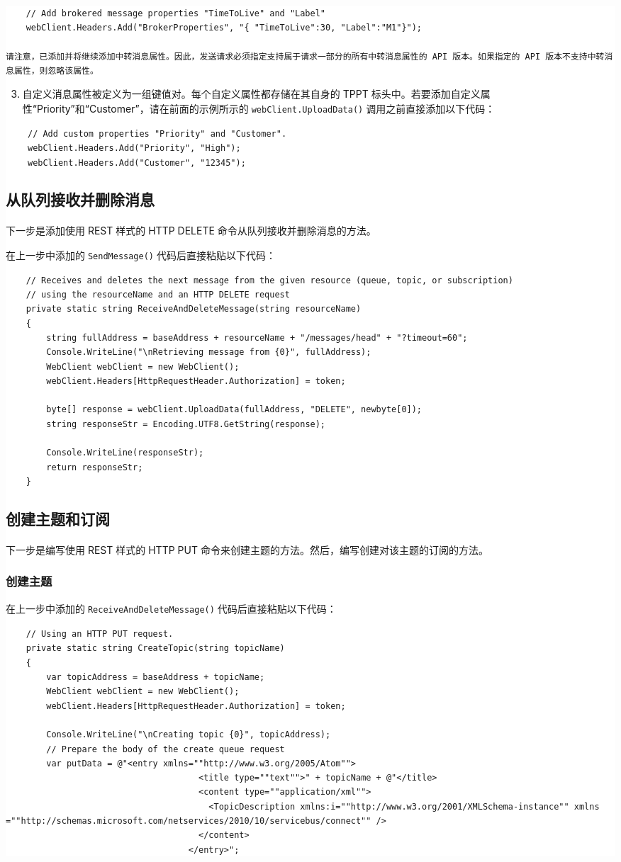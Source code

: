 		// Add brokered message properties "TimeToLive" and "Label"
		webClient.Headers.Add("BrokerProperties", "{ "TimeToLive":30, "Label":"M1"}");
	
	请注意，已添加并将继续添加中转消息属性。因此，发送请求必须指定支持属于请求一部分的所有中转消息属性的 API 版本。如果指定的 API 版本不支持中转消息属性，则忽略该属性。

3. 自定义消息属性被定义为一组键值对。每个自定义属性都存储在其自身的 TPPT 标头中。若要添加自定义属性“Priority”和“Customer”，请在前面的示例所示的 `webClient.UploadData()` 调用之前直接添加以下代码：

		// Add custom properties "Priority" and "Customer".
		webClient.Headers.Add("Priority", "High");
		webClient.Headers.Add("Customer", "12345");
	
## 从队列接收并删除消息

下一步是添加使用 REST 样式的 HTTP DELETE 命令从队列接收并删除消息的方法。

在上一步中添加的 `SendMessage()` 代码后直接粘贴以下代码：

		// Receives and deletes the next message from the given resource (queue, topic, or subscription)
		// using the resourceName and an HTTP DELETE request
		private static string ReceiveAndDeleteMessage(string resourceName)
		{
		    string fullAddress = baseAddress + resourceName + "/messages/head" + "?timeout=60";
		    Console.WriteLine("\nRetrieving message from {0}", fullAddress);
		    WebClient webClient = new WebClient();
		    webClient.Headers[HttpRequestHeader.Authorization] = token;

		    byte[] response = webClient.UploadData(fullAddress, "DELETE", newbyte[0]);
		    string responseStr = Encoding.UTF8.GetString(response);

		    Console.WriteLine(responseStr);
		    return responseStr;
		}

## 创建主题和订阅

下一步是编写使用 REST 样式的 HTTP PUT 命令来创建主题的方法。然后，编写创建对该主题的订阅的方法。

### 创建主题

在上一步中添加的 `ReceiveAndDeleteMessage()` 代码后直接粘贴以下代码：

		// Using an HTTP PUT request.
		private static string CreateTopic(string topicName)
		{
		    var topicAddress = baseAddress + topicName;
		    WebClient webClient = new WebClient();
		    webClient.Headers[HttpRequestHeader.Authorization] = token;

		    Console.WriteLine("\nCreating topic {0}", topicAddress);
		    // Prepare the body of the create queue request
		    var putData = @"<entry xmlns=""http://www.w3.org/2005/Atom"">
		                                  <title type=""text"">" + topicName + @"</title>
		                                  <content type=""application/xml"">
		                                    <TopicDescription xmlns:i=""http://www.w3.org/2001/XMLSchema-instance"" xmlns=""http://schemas.microsoft.com/netservices/2010/10/servicebus/connect"" />
		                                  </content>
		                                </entry>";

